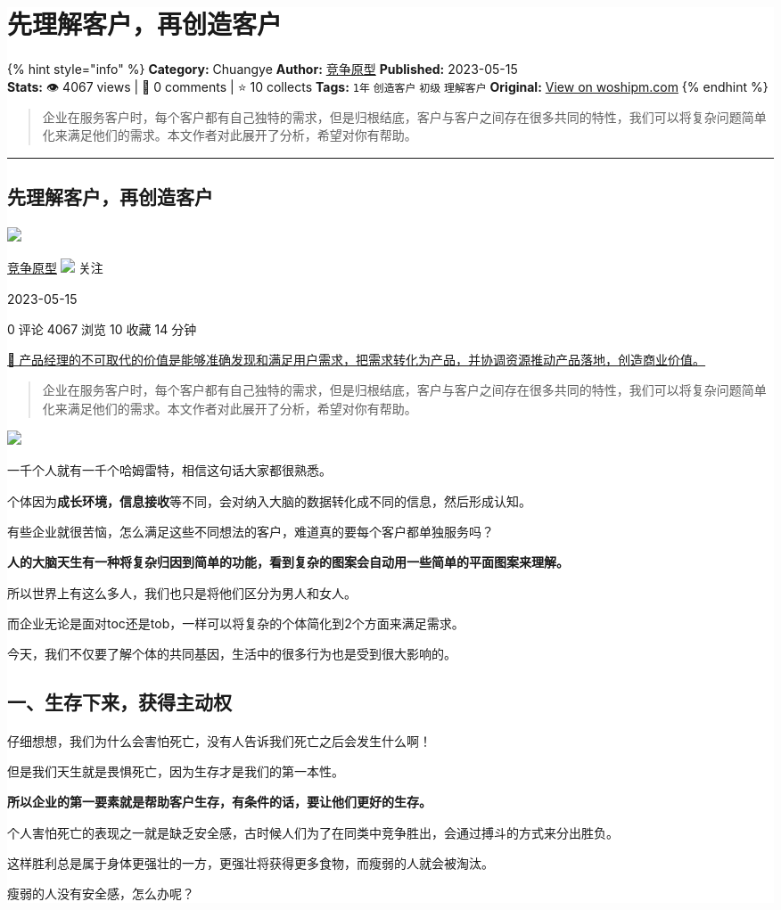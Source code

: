 # 先理解客户，再创造客户
{% hint style="info" %}
**Category:** Chuangye
**Author:** [竞争原型](https://www.woshipm.com/u/1363443)
**Published:** 2023-05-15  
**Stats:** 👁️ 4067 views | 💬 0 comments | ⭐ 10 collects
**Tags:** `1年` `创造客户` `初级` `理解客户`
**Original:** [View on woshipm.com](https://www.woshipm.com/chuangye/5825136.html)
{% endhint %}
> 企业在服务客户时，每个客户都有自己独特的需求，但是归根结底，客户与客户之间存在很多共同的特性，我们可以将复杂问题简单化来满足他们的需求。本文作者对此展开了分析，希望对你有帮助。

---

## 先理解客户，再创造客户

[![](https://static.woshipm.com/view/woshipm_api_def_20230419072934_4777.jpg?imageView2/1/w/72/h/72/q/100)](https://www.woshipm.com/u/1363443)

[竞争原型](https://www.woshipm.com/u/1363443) ![](https://static.woshipm.com/tag/1101_1@2x.png) 关注

2023-05-15

0 评论 4067 浏览 10 收藏 14 分钟

[🔗 产品经理的不可取代的价值是能够准确发现和满足用户需求，把需求转化为产品，并协调资源推动产品落地，创造商业价值。](https://ke.qidianla.com/courses/90pm)

> 企业在服务客户时，每个客户都有自己独特的需求，但是归根结底，客户与客户之间存在很多共同的特性，我们可以将复杂问题简单化来满足他们的需求。本文作者对此展开了分析，希望对你有帮助。

![](https://image.woshipm.com/2023/04/14/85dbf876-daa1-11ed-9b82-00163e0b5ff3.png)

一千个人就有一千个哈姆雷特，相信这句话大家都很熟悉。

个体因为**成长环境，信息接收**等不同，会对纳入大脑的数据转化成不同的信息，然后形成认知。

有些企业就很苦恼，怎么满足这些不同想法的客户，难道真的要每个客户都单独服务吗？

**人的大脑天生有一种将复杂归因到简单的功能，看到复杂的图案会自动用一些简单的平面图案来理解。**

所以世界上有这么多人，我们也只是将他们区分为男人和女人。

而企业无论是面对toc还是tob，一样可以将复杂的个体简化到2个方面来满足需求。

今天，我们不仅要了解个体的共同基因，生活中的很多行为也是受到很大影响的。

## 一、生存下来，获得主动权

仔细想想，我们为什么会害怕死亡，没有人告诉我们死亡之后会发生什么啊！

但是我们天生就是畏惧死亡，因为生存才是我们的第一本性。

**所以企业的第一要素就是帮助客户生存，有条件的话，要让他们更好的生存。**

个人害怕死亡的表现之一就是缺乏安全感，古时候人们为了在同类中竞争胜出，会通过搏斗的方式来分出胜负。

这样胜利总是属于身体更强壮的一方，更强壮将获得更多食物，而瘦弱的人就会被淘汰。

瘦弱的人没有安全感，怎么办呢？
